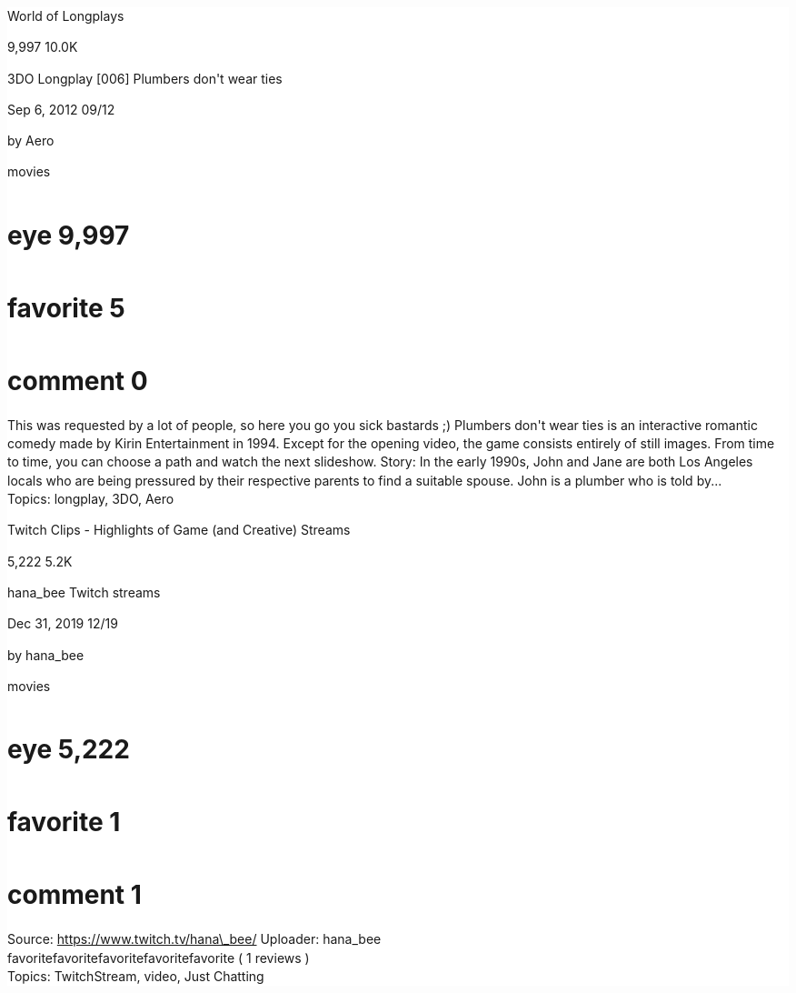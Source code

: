 <a href="/details/worldoflongplays" class="stealth"></a>

World of Longplays

9,997 10.0K

[](/details/3doLongplay006PlumbersDontWearTies "3DO Longplay [006] Plumbers don't wear ties")

3DO Longplay \[006\] Plumbers don't wear ties

Sep 6, 2012 09/12

<span class="hidden-lists">by</span> <span class="byv" title="Aero">Aero</span>

<span class="iconochive-movies" aria-hidden="true"></span><span class="sr-only">movies</span>

<span class="iconochive-eye" aria-hidden="true"></span><span class="sr-only">eye</span> 9,997
=============================================================================================

<span class="iconochive-favorite" aria-hidden="true"></span><span class="sr-only">favorite</span> 5
===================================================================================================

<span class="iconochive-comment" aria-hidden="true"></span><span class="sr-only">comment</span> 0
=================================================================================================

This was requested by a lot of people, so here you go you sick bastards ;) Plumbers don't wear ties is an interactive romantic comedy made by Kirin Entertainment in 1994. Except for the opening video, the game consists entirely of still images. From time to time, you can choose a path and watch the next slideshow. Story: In the early 1990s, John and Jane are both Los Angeles locals who are being pressured by their respective parents to find a suitable spouse. John is a plumber who is told by...  
Topics: longplay, 3DO, Aero  

<a href="/details/twitchclips" class="stealth"></a>

Twitch Clips - Highlights of Game (and Creative) Streams

5,222 5.2K

[](/details/twitch-stream-hana_bee "hana_bee Twitch streams")

hana\_bee Twitch streams

Dec 31, 2019 12/19

<span class="hidden-lists">by</span> <span class="byv" title="hana_bee">hana\_bee</span>

<span class="iconochive-movies" aria-hidden="true"></span><span class="sr-only">movies</span>

<span class="iconochive-eye" aria-hidden="true"></span><span class="sr-only">eye</span> 5,222
=============================================================================================

<span class="iconochive-favorite" aria-hidden="true"></span><span class="sr-only">favorite</span> 1
===================================================================================================

<span class="iconochive-comment" aria-hidden="true"></span><span class="sr-only">comment</span> 1
=================================================================================================

Source: https://www.twitch.tv/hana\_bee/ Uploader: hana\_bee  
<span alt="5.00 out of 5 stars" title="5.00 out of 5 stars"><span class="iconochive-favorite" aria-hidden="true"></span><span class="sr-only">favorite</span><span class="iconochive-favorite" aria-hidden="true"></span><span class="sr-only">favorite</span><span class="iconochive-favorite" aria-hidden="true"></span><span class="sr-only">favorite</span><span class="iconochive-favorite" aria-hidden="true"></span><span class="sr-only">favorite</span><span class="iconochive-favorite" aria-hidden="true"></span><span class="sr-only">favorite</span></span> ( 1 reviews )  
Topics: TwitchStream, video, Just Chatting  
